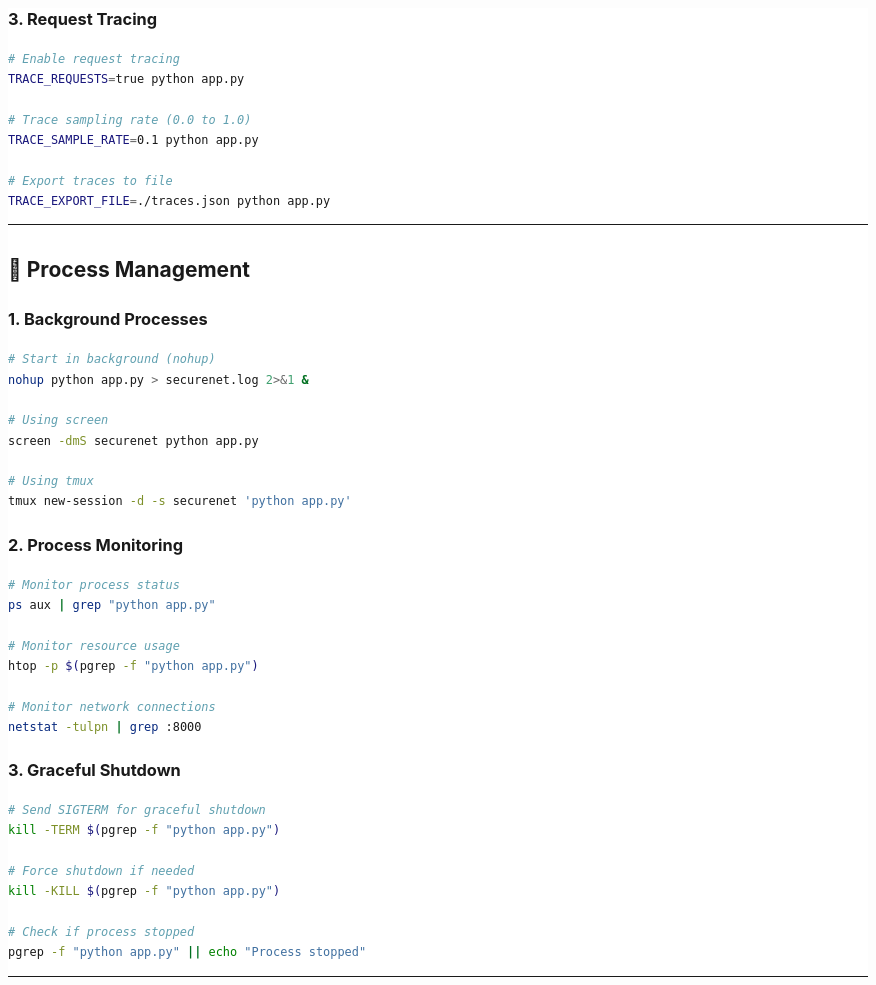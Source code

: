 ### **3. Request Tracing**
```bash
# Enable request tracing
TRACE_REQUESTS=true python app.py

# Trace sampling rate (0.0 to 1.0)
TRACE_SAMPLE_RATE=0.1 python app.py

# Export traces to file
TRACE_EXPORT_FILE=./traces.json python app.py
```

---

## 🔄 **Process Management**

### **1. Background Processes**
```bash
# Start in background (nohup)
nohup python app.py > securenet.log 2>&1 &

# Using screen
screen -dmS securenet python app.py

# Using tmux
tmux new-session -d -s securenet 'python app.py'
```

### **2. Process Monitoring**
```bash
# Monitor process status
ps aux | grep "python app.py"

# Monitor resource usage
htop -p $(pgrep -f "python app.py")

# Monitor network connections
netstat -tulpn | grep :8000
```

### **3. Graceful Shutdown**
```bash
# Send SIGTERM for graceful shutdown
kill -TERM $(pgrep -f "python app.py")

# Force shutdown if needed
kill -KILL $(pgrep -f "python app.py")

# Check if process stopped
pgrep -f "python app.py" || echo "Process stopped"
```

---